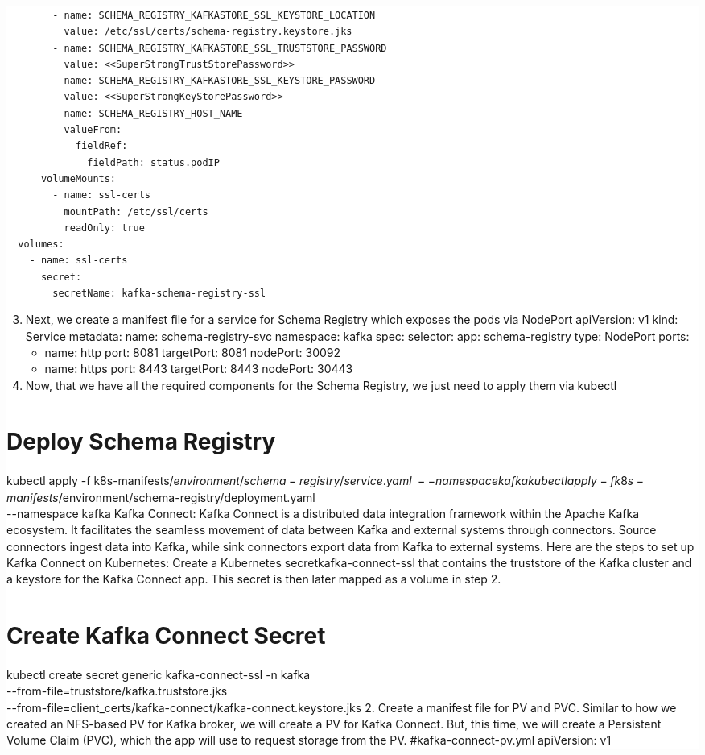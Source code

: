             - name: SCHEMA_REGISTRY_KAFKASTORE_SSL_KEYSTORE_LOCATION
              value: /etc/ssl/certs/schema-registry.keystore.jks
            - name: SCHEMA_REGISTRY_KAFKASTORE_SSL_TRUSTSTORE_PASSWORD
              value: <<SuperStrongTrustStorePassword>>
            - name: SCHEMA_REGISTRY_KAFKASTORE_SSL_KEYSTORE_PASSWORD
              value: <<SuperStrongKeyStorePassword>>
            - name: SCHEMA_REGISTRY_HOST_NAME
              valueFrom:
                fieldRef:
                  fieldPath: status.podIP
          volumeMounts:
            - name: ssl-certs
              mountPath: /etc/ssl/certs
              readOnly: true
      volumes:
        - name: ssl-certs
          secret:
            secretName: kafka-schema-registry-ssl
3. Next, we create a manifest file for a service for Schema Registry which exposes the pods via NodePort
apiVersion: v1
kind: Service
metadata:
  name: schema-registry-svc
  namespace: kafka
spec:
  selector:
    app: schema-registry
  type: NodePort
  ports:
    - name: http
      port: 8081
      targetPort: 8081
      nodePort: 30092
    - name: https
      port: 8443
      targetPort: 8443
      nodePort: 30443
4. Now, that we have all the required components for the Schema Registry, we just need to apply them via kubectl
# Deploy Schema Registry
kubectl apply -f k8s-manifests/$environment/schema-registry/service.yaml \
  --namespace kafka
kubectl apply -f k8s-manifests/$environment/schema-registry/deployment.yaml \
  --namespace kafka 
Kafka Connect: Kafka Connect is a distributed data integration framework within the Apache Kafka ecosystem. It facilitates the seamless movement of data between Kafka and external systems through connectors. Source connectors ingest data into Kafka, while sink connectors export data from Kafka to external systems. Here are the steps to set up Kafka Connect on Kubernetes:
Create a Kubernetes secretkafka-connect-ssl that contains the truststore of the Kafka cluster and a keystore for the Kafka Connect app. This secret is then later mapped as a volume in step 2.
# Create Kafka Connect Secret
kubectl create secret generic kafka-connect-ssl -n kafka \
    --from-file=truststore/kafka.truststore.jks \
    --from-file=client_certs/kafka-connect/kafka-connect.keystore.jks
2. Create a manifest file for PV and PVC. Similar to how we created an NFS-based PV for Kafka broker, we will create a PV for Kafka Connect. But, this time, we will create a Persistent Volume Claim (PVC), which the app will use to request storage from the PV.
#kafka-connect-pv.yml
apiVersion: v1